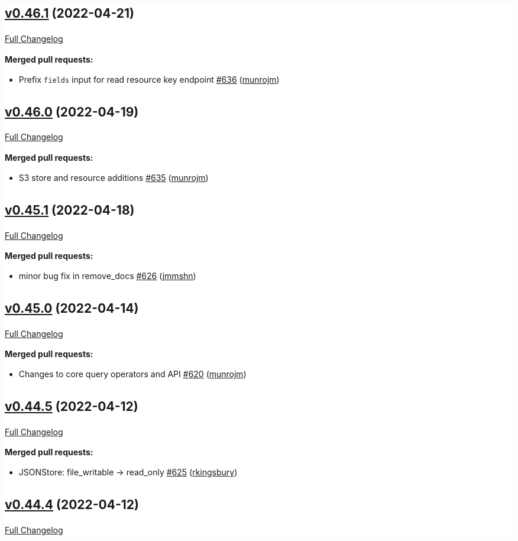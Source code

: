 ## [v0.46.1](https://github.com/materialsproject/maggma/tree/v0.46.1) (2022-04-21)

[Full Changelog](https://github.com/materialsproject/maggma/compare/v0.46.0...v0.46.1)

**Merged pull requests:**

- Prefix `fields` input for read resource key endpoint [\#636](https://github.com/materialsproject/maggma/pull/636) ([munrojm](https://github.com/munrojm))

## [v0.46.0](https://github.com/materialsproject/maggma/tree/v0.46.0) (2022-04-19)

[Full Changelog](https://github.com/materialsproject/maggma/compare/v0.45.1...v0.46.0)

**Merged pull requests:**

- S3 store and resource additions [\#635](https://github.com/materialsproject/maggma/pull/635) ([munrojm](https://github.com/munrojm))

## [v0.45.1](https://github.com/materialsproject/maggma/tree/v0.45.1) (2022-04-18)

[Full Changelog](https://github.com/materialsproject/maggma/compare/v0.45.0...v0.45.1)

**Merged pull requests:**

- minor bug fix in remove\_docs [\#626](https://github.com/materialsproject/maggma/pull/626) ([jmmshn](https://github.com/jmmshn))

## [v0.45.0](https://github.com/materialsproject/maggma/tree/v0.45.0) (2022-04-14)

[Full Changelog](https://github.com/materialsproject/maggma/compare/v0.44.5...v0.45.0)

**Merged pull requests:**

- Changes to core query operators and API [\#620](https://github.com/materialsproject/maggma/pull/620) ([munrojm](https://github.com/munrojm))

## [v0.44.5](https://github.com/materialsproject/maggma/tree/v0.44.5) (2022-04-12)

[Full Changelog](https://github.com/materialsproject/maggma/compare/v0.44.4...v0.44.5)

**Merged pull requests:**

- JSONStore: file\_writable -\> read\_only [\#625](https://github.com/materialsproject/maggma/pull/625) ([rkingsbury](https://github.com/rkingsbury))

## [v0.44.4](https://github.com/materialsproject/maggma/tree/v0.44.4) (2022-04-12)

[Full Changelog](https://github.com/materialsproject/maggma/compare/v0.44.3...v0.44.4)
